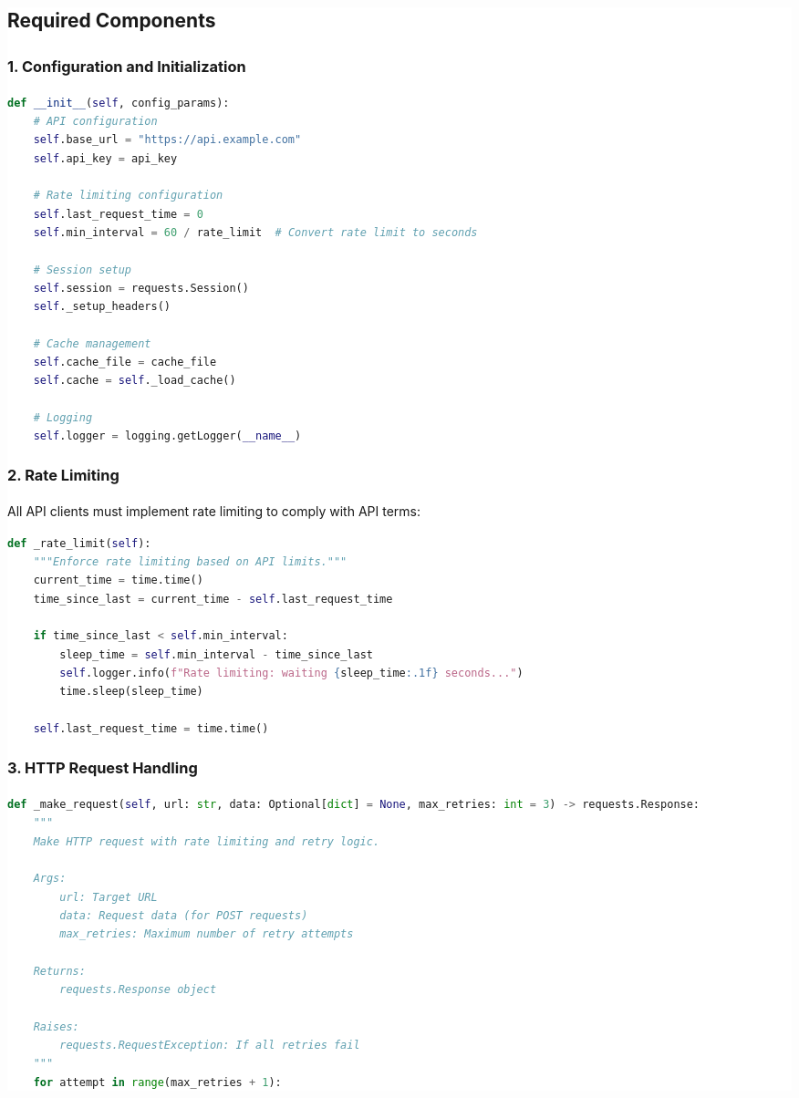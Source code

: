 ## Required Components

### 1. Configuration and Initialization

```python
def __init__(self, config_params):
    # API configuration
    self.base_url = "https://api.example.com"
    self.api_key = api_key
    
    # Rate limiting configuration
    self.last_request_time = 0
    self.min_interval = 60 / rate_limit  # Convert rate limit to seconds
    
    # Session setup
    self.session = requests.Session()
    self._setup_headers()
    
    # Cache management
    self.cache_file = cache_file
    self.cache = self._load_cache()
    
    # Logging
    self.logger = logging.getLogger(__name__)
```

### 2. Rate Limiting

All API clients must implement rate limiting to comply with API terms:

```python
def _rate_limit(self):
    """Enforce rate limiting based on API limits."""
    current_time = time.time()
    time_since_last = current_time - self.last_request_time
    
    if time_since_last < self.min_interval:
        sleep_time = self.min_interval - time_since_last
        self.logger.info(f"Rate limiting: waiting {sleep_time:.1f} seconds...")
        time.sleep(sleep_time)
    
    self.last_request_time = time.time()
```

### 3. HTTP Request Handling

```python
def _make_request(self, url: str, data: Optional[dict] = None, max_retries: int = 3) -> requests.Response:
    """
    Make HTTP request with rate limiting and retry logic.
    
    Args:
        url: Target URL
        data: Request data (for POST requests)
        max_retries: Maximum number of retry attempts
        
    Returns:
        requests.Response object
        
    Raises:
        requests.RequestException: If all retries fail
    """
    for attempt in range(max_retries + 1):
```